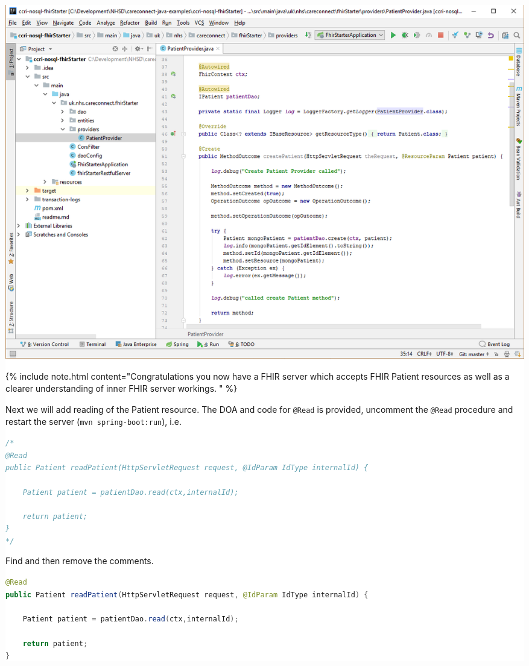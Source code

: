<p style="text-align:center;"><img src="images/nosql/patientProvider.PNG" style="width:100%;max-width: 100%;"></p>


{% include note.html content="Congratulations you now have a FHIR server which accepts FHIR Patient resources as well as a clearer understanding of inner FHIR server workings. " %}

Next we will add reading of the Patient resource. The DOA and code for `@Read` is provided, uncomment the `@Read` procedure and restart the server (`mvn spring-boot:run`), i.e.

```java
/*
@Read
public Patient readPatient(HttpServletRequest request, @IdParam IdType internalId) {

    Patient patient = patientDao.read(ctx,internalId);

    return patient;
}
*/
```
Find and then remove the comments.
```java
@Read
public Patient readPatient(HttpServletRequest request, @IdParam IdType internalId) {

    Patient patient = patientDao.read(ctx,internalId);

    return patient;
}
```
